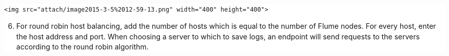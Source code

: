     <img src="attach/image2015-3-5%2012-59-13.png" width="400" height="400">
6. For round robin host balancing, add the number of hosts which is equal to the number of Flume nodes. For every host, enter the host address and port. When choosing a server to which to save logs, an endpoint will send requests to the servers according to the round robin algorithm.
